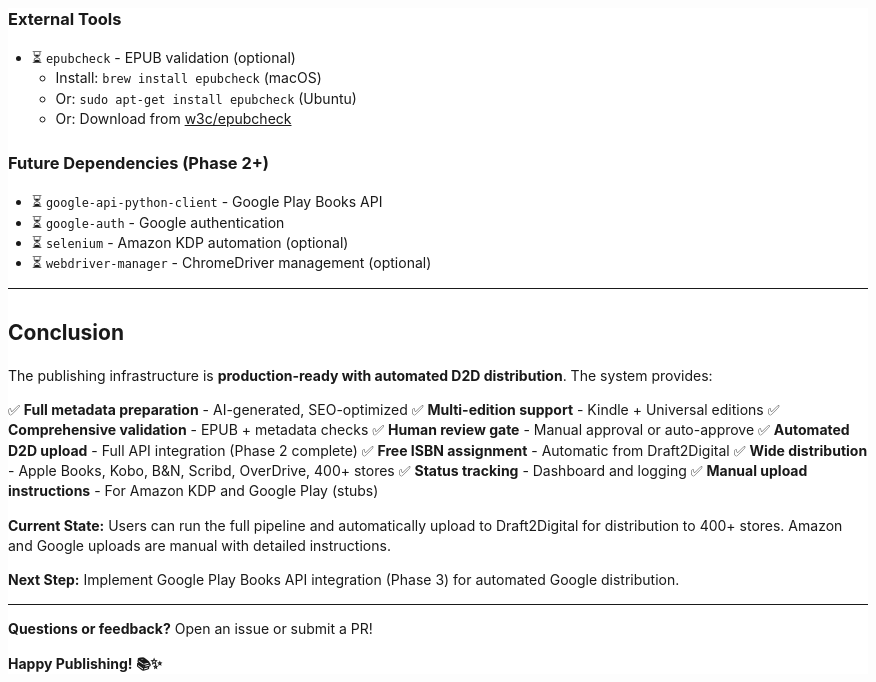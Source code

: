 ### External Tools
- ⏳ `epubcheck` - EPUB validation (optional)
  - Install: `brew install epubcheck` (macOS)
  - Or: `sudo apt-get install epubcheck` (Ubuntu)
  - Or: Download from [w3c/epubcheck](https://github.com/w3c/epubcheck/releases)

### Future Dependencies (Phase 2+)
- ⏳ `google-api-python-client` - Google Play Books API
- ⏳ `google-auth` - Google authentication
- ⏳ `selenium` - Amazon KDP automation (optional)
- ⏳ `webdriver-manager` - ChromeDriver management (optional)

---

## Conclusion

The publishing infrastructure is **production-ready with automated D2D distribution**. The system provides:

✅ **Full metadata preparation** - AI-generated, SEO-optimized
✅ **Multi-edition support** - Kindle + Universal editions
✅ **Comprehensive validation** - EPUB + metadata checks
✅ **Human review gate** - Manual approval or auto-approve
✅ **Automated D2D upload** - Full API integration (Phase 2 complete)
✅ **Free ISBN assignment** - Automatic from Draft2Digital
✅ **Wide distribution** - Apple Books, Kobo, B&N, Scribd, OverDrive, 400+ stores
✅ **Status tracking** - Dashboard and logging
✅ **Manual upload instructions** - For Amazon KDP and Google Play (stubs)

**Current State:** Users can run the full pipeline and automatically upload to Draft2Digital for distribution to 400+ stores. Amazon and Google uploads are manual with detailed instructions.

**Next Step:** Implement Google Play Books API integration (Phase 3) for automated Google distribution.

---

**Questions or feedback?** Open an issue or submit a PR!

**Happy Publishing! 📚✨**
